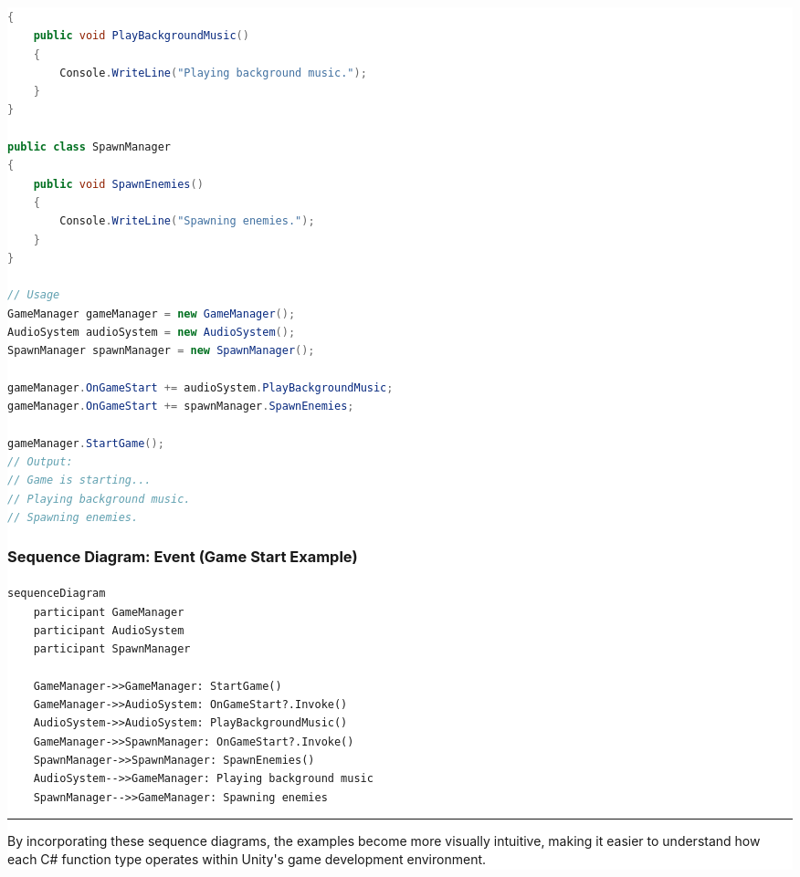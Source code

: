 ```csharp
{
    public void PlayBackgroundMusic()
    {
        Console.WriteLine("Playing background music.");
    }
}

public class SpawnManager
{
    public void SpawnEnemies()
    {
        Console.WriteLine("Spawning enemies.");
    }
}

// Usage
GameManager gameManager = new GameManager();
AudioSystem audioSystem = new AudioSystem();
SpawnManager spawnManager = new SpawnManager();

gameManager.OnGameStart += audioSystem.PlayBackgroundMusic;
gameManager.OnGameStart += spawnManager.SpawnEnemies;

gameManager.StartGame();
// Output:
// Game is starting...
// Playing background music.
// Spawning enemies.
```

### Sequence Diagram: Event (Game Start Example)

```mermaid
sequenceDiagram
    participant GameManager
    participant AudioSystem
    participant SpawnManager

    GameManager->>GameManager: StartGame()
    GameManager->>AudioSystem: OnGameStart?.Invoke()
    AudioSystem->>AudioSystem: PlayBackgroundMusic()
    GameManager->>SpawnManager: OnGameStart?.Invoke()
    SpawnManager->>SpawnManager: SpawnEnemies()
    AudioSystem-->>GameManager: Playing background music
    SpawnManager-->>GameManager: Spawning enemies
```

---

By incorporating these sequence diagrams, the examples become more visually intuitive, making it easier to understand how each C# function type operates within Unity's game development environment.
